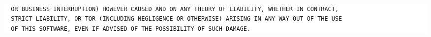 ```
  OR BUSINESS INTERRUPTION) HOWEVER CAUSED AND ON ANY THEORY OF LIABILITY, WHETHER IN CONTRACT,
  STRICT LIABILITY, OR TOR (INCLUDING NEGLIGENCE OR OTHERWISE) ARISING IN ANY WAY OUT OF THE USE
  OF THIS SOFTWARE, EVEN IF ADVISED OF THE POSSIBILITY OF SUCH DAMAGE.
```
